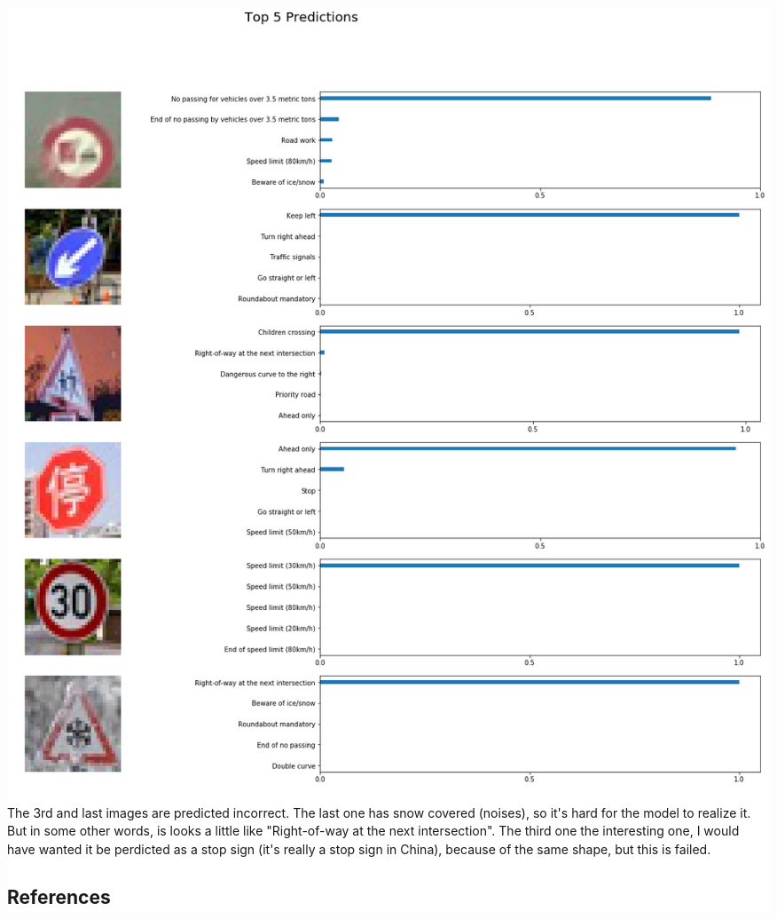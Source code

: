 ![Top 5 Softmax Probabilities](./writeup_images/top_5.png)

The 3rd and last images are predicted incorrect. The last one has snow covered (noises), so it's hard for the model to realize it. But in some other words, is looks a little like "Right-of-way at the next intersection". The third one the interesting one, I would have wanted it be perdicted as a stop sign (it's really a stop sign in China), because of the same shape, but this is failed.

## References
